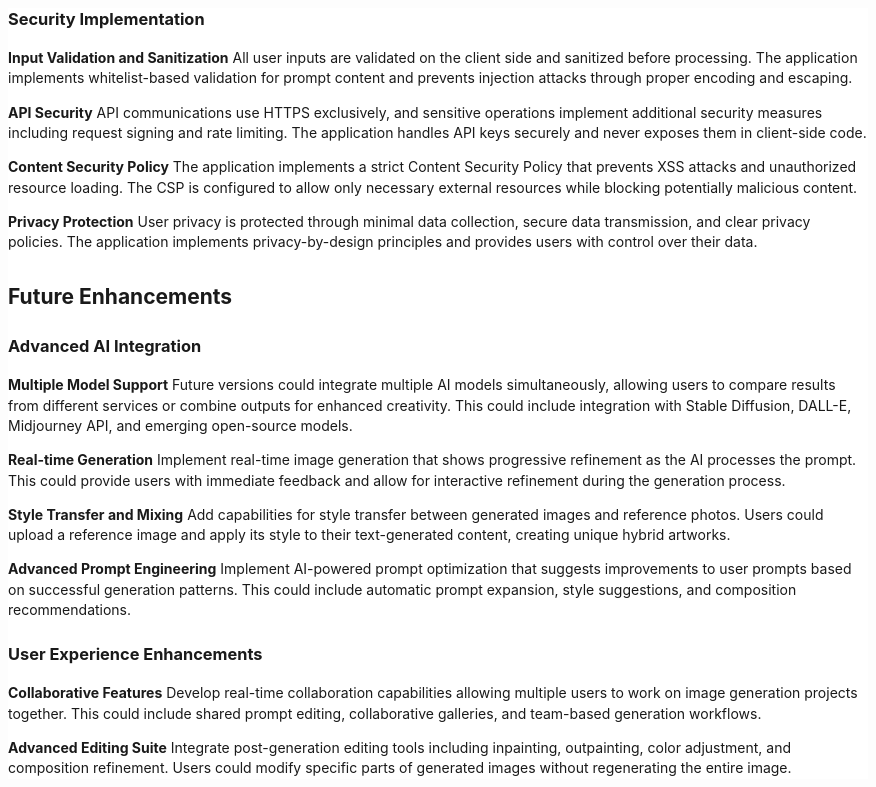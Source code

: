 ### Security Implementation

**Input Validation and Sanitization**
All user inputs are validated on the client side and sanitized before processing. The application implements whitelist-based validation for prompt content and prevents injection attacks through proper encoding and escaping.

**API Security**
API communications use HTTPS exclusively, and sensitive operations implement additional security measures including request signing and rate limiting. The application handles API keys securely and never exposes them in client-side code.

**Content Security Policy**
The application implements a strict Content Security Policy that prevents XSS attacks and unauthorized resource loading. The CSP is configured to allow only necessary external resources while blocking potentially malicious content.

**Privacy Protection**
User privacy is protected through minimal data collection, secure data transmission, and clear privacy policies. The application implements privacy-by-design principles and provides users with control over their data.

## Future Enhancements

### Advanced AI Integration

**Multiple Model Support**
Future versions could integrate multiple AI models simultaneously, allowing users to compare results from different services or combine outputs for enhanced creativity. This could include integration with Stable Diffusion, DALL-E, Midjourney API, and emerging open-source models.

**Real-time Generation**
Implement real-time image generation that shows progressive refinement as the AI processes the prompt. This could provide users with immediate feedback and allow for interactive refinement during the generation process.

**Style Transfer and Mixing**
Add capabilities for style transfer between generated images and reference photos. Users could upload a reference image and apply its style to their text-generated content, creating unique hybrid artworks.

**Advanced Prompt Engineering**
Implement AI-powered prompt optimization that suggests improvements to user prompts based on successful generation patterns. This could include automatic prompt expansion, style suggestions, and composition recommendations.

### User Experience Enhancements

**Collaborative Features**
Develop real-time collaboration capabilities allowing multiple users to work on image generation projects together. This could include shared prompt editing, collaborative galleries, and team-based generation workflows.

**Advanced Editing Suite**
Integrate post-generation editing tools including inpainting, outpainting, color adjustment, and composition refinement. Users could modify specific parts of generated images without regenerating the entire image.
